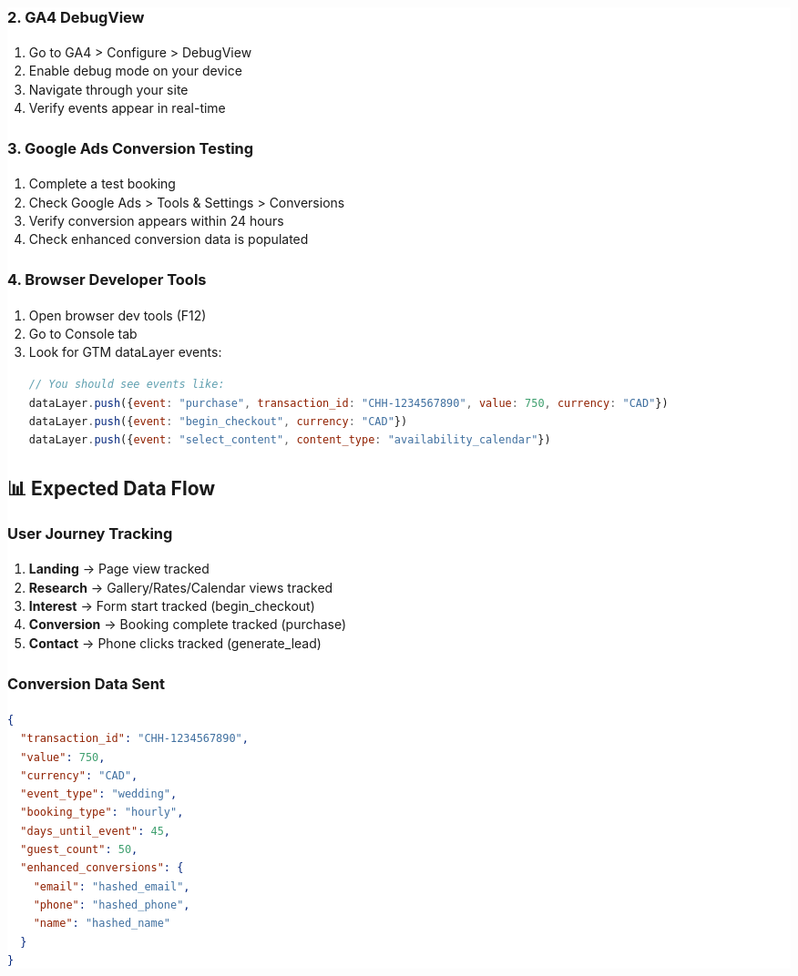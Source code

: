 ### 2. GA4 DebugView
1. Go to GA4 > Configure > DebugView
2. Enable debug mode on your device
3. Navigate through your site
4. Verify events appear in real-time

### 3. Google Ads Conversion Testing
1. Complete a test booking
2. Check Google Ads > Tools & Settings > Conversions
3. Verify conversion appears within 24 hours
4. Check enhanced conversion data is populated

### 4. Browser Developer Tools
1. Open browser dev tools (F12)
2. Go to Console tab
3. Look for GTM dataLayer events:
   ```javascript
   // You should see events like:
   dataLayer.push({event: "purchase", transaction_id: "CHH-1234567890", value: 750, currency: "CAD"})
   dataLayer.push({event: "begin_checkout", currency: "CAD"})
   dataLayer.push({event: "select_content", content_type: "availability_calendar"})
   ```

## 📊 Expected Data Flow

### User Journey Tracking
1. **Landing** → Page view tracked
2. **Research** → Gallery/Rates/Calendar views tracked
3. **Interest** → Form start tracked (begin_checkout)
4. **Conversion** → Booking complete tracked (purchase)
5. **Contact** → Phone clicks tracked (generate_lead)

### Conversion Data Sent
```json
{
  "transaction_id": "CHH-1234567890",
  "value": 750,
  "currency": "CAD",
  "event_type": "wedding",
  "booking_type": "hourly",
  "days_until_event": 45,
  "guest_count": 50,
  "enhanced_conversions": {
    "email": "hashed_email",
    "phone": "hashed_phone",
    "name": "hashed_name"
  }
}
```
